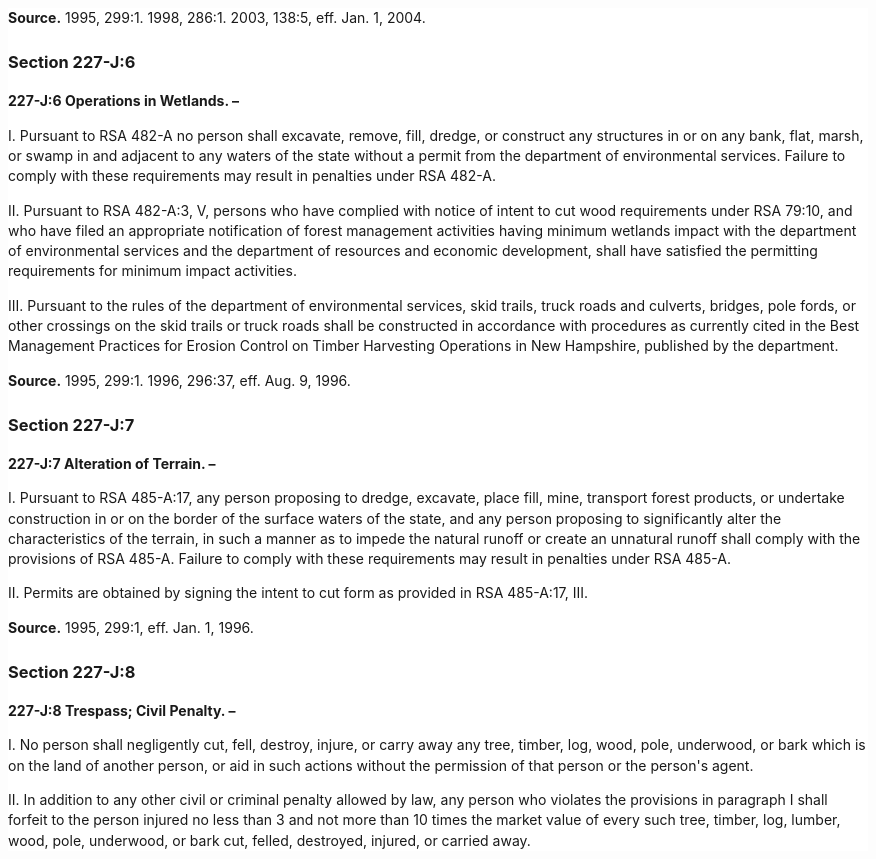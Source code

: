**Source.** 1995, 299:1. 1998, 286:1. 2003, 138:5, eff. Jan. 1, 2004.

### Section 227-J:6

 **227-J:6 Operations in Wetlands. –**
                                             
 I. Pursuant to RSA 482-A no person shall excavate, remove, fill,
dredge, or construct any structures in or on any bank, flat, marsh, or
swamp in and adjacent to any waters of the state without a permit from
the department of environmental services. Failure to comply with these
requirements may result in penalties under RSA 482-A.
                                             
 II. Pursuant to RSA 482-A:3, V, persons who have complied with
notice of intent to cut wood requirements under RSA 79:10, and who have
filed an appropriate notification of forest management activities having
minimum wetlands impact with the department of environmental services
and the department of resources and economic development, shall have
satisfied the permitting requirements for minimum impact activities.
                                             
 III. Pursuant to the rules of the department of environmental
services, skid trails, truck roads and culverts, bridges, pole fords, or
other crossings on the skid trails or truck roads shall be constructed
in accordance with procedures as currently cited in the Best Management
Practices for Erosion Control on Timber Harvesting Operations in New
Hampshire, published by the department.

**Source.** 1995, 299:1. 1996, 296:37, eff. Aug. 9, 1996.

### Section 227-J:7

 **227-J:7 Alteration of Terrain. –**
                                             
 I. Pursuant to RSA 485-A:17, any person proposing to dredge,
excavate, place fill, mine, transport forest products, or undertake
construction in or on the border of the surface waters of the state, and
any person proposing to significantly alter the characteristics of the
terrain, in such a manner as to impede the natural runoff or create an
unnatural runoff shall comply with the provisions of RSA 485-A. Failure
to comply with these requirements may result in penalties under RSA
485-A.
                                             
 II. Permits are obtained by signing the intent to cut form as
provided in RSA 485-A:17, III.

**Source.** 1995, 299:1, eff. Jan. 1, 1996.

### Section 227-J:8

 **227-J:8 Trespass; Civil Penalty. –**
                                             
 I. No person shall negligently cut, fell, destroy, injure, or carry
away any tree, timber, log, wood, pole, underwood, or bark which is on
the land of another person, or aid in such actions without the
permission of that person or the person's agent.
                                             
 II. In addition to any other civil or criminal penalty allowed by
law, any person who violates the provisions in paragraph I shall forfeit
to the person injured no less than 3 and not more than 10 times the
market value of every such tree, timber, log, lumber, wood, pole,
underwood, or bark cut, felled, destroyed, injured, or carried away.

